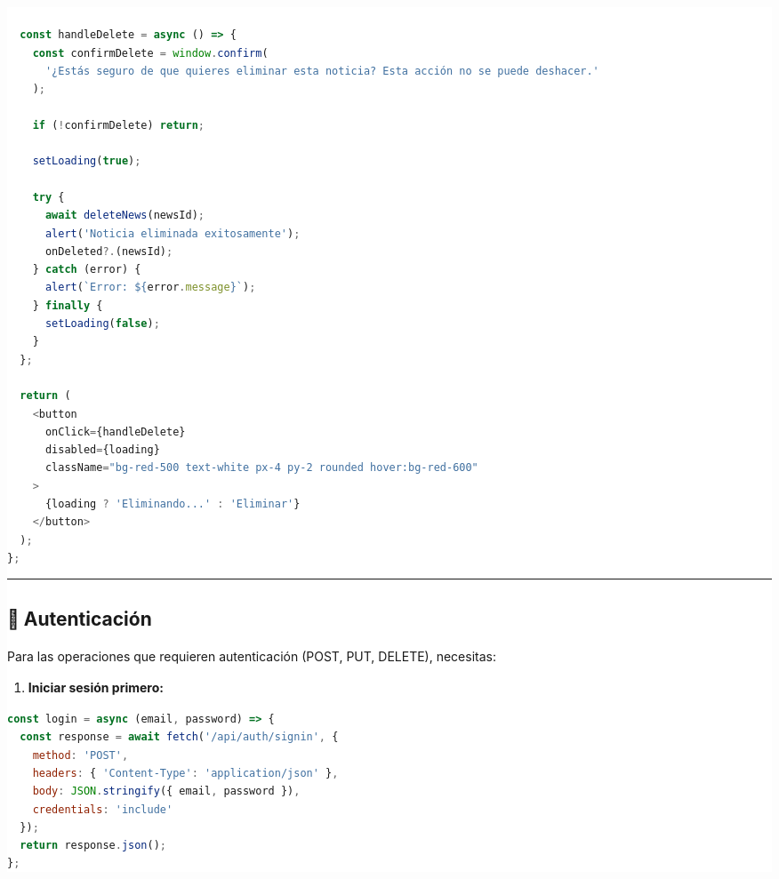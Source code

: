 ```javascript

  const handleDelete = async () => {
    const confirmDelete = window.confirm(
      '¿Estás seguro de que quieres eliminar esta noticia? Esta acción no se puede deshacer.'
    );
    
    if (!confirmDelete) return;
    
    setLoading(true);
    
    try {
      await deleteNews(newsId);
      alert('Noticia eliminada exitosamente');
      onDeleted?.(newsId);
    } catch (error) {
      alert(`Error: ${error.message}`);
    } finally {
      setLoading(false);
    }
  };

  return (
    <button
      onClick={handleDelete}
      disabled={loading}
      className="bg-red-500 text-white px-4 py-2 rounded hover:bg-red-600"
    >
      {loading ? 'Eliminando...' : 'Eliminar'}
    </button>
  );
};
```

---

## 🔐 Autenticación

Para las operaciones que requieren autenticación (POST, PUT, DELETE), necesitas:

1. **Iniciar sesión primero:**
```javascript
const login = async (email, password) => {
  const response = await fetch('/api/auth/signin', {
    method: 'POST',
    headers: { 'Content-Type': 'application/json' },
    body: JSON.stringify({ email, password }),
    credentials: 'include'
  });
  return response.json();
};
```
